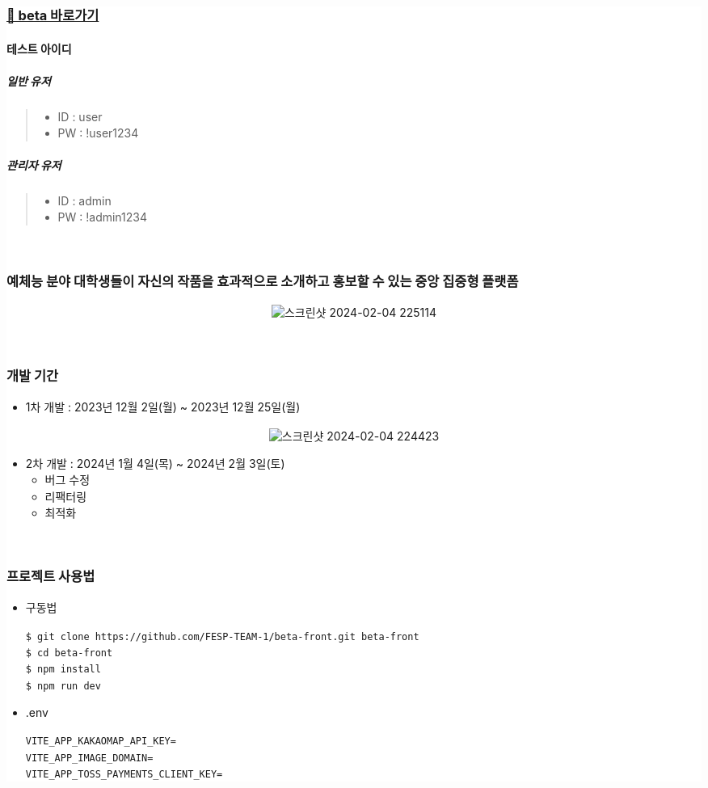 ### [🔗 beta 바로가기](https://beta-beta.net)

#### 테스트 아이디

##### 일반 유저
> - ID : user
> - PW : !user1234

##### 관리자 유저

> - ID : admin
> - PW : !admin1234

<br>

### 예체능 분야 대학생들이 자신의 작품을 효과적으로 소개하고 홍보할 수 있는 중앙 집중형 플랫폼
<p align="center">
<img width="" alt="스크린샷 2024-02-04 225114" src="https://github.com/FESP-TEAM-1/beta-frontend/assets/75666099/90e642e3-aab9-4a2d-a9b7-4664c29c1b36">
</p>
<br>

### 개발 기간

- 1차 개발 : 2023년 12월 2일(월) ~ 2023년 12월 25일(월)<br>
<p align="center">
  <img width="90%" align="center" alt="스크린샷 2024-02-04 224423" src="https://github.com/FESP-TEAM-1/beta-frontend/assets/75666099/34409a5f-cd9b-4d45-9247-d0da76cedf93">
</p>

- 2차 개발 : 2024년 1월 4일(목) ~ 2024년 2월 3일(토)
  - 버그 수정
  - 리팩터링
  - 최적화

<br>

### 프로젝트 사용법

- 구동법

  ```
  $ git clone https://github.com/FESP-TEAM-1/beta-front.git beta-front
  $ cd beta-front
  $ npm install
  $ npm run dev
  ```

- .env

  ```
  VITE_APP_KAKAOMAP_API_KEY=
  VITE_APP_IMAGE_DOMAIN=
  VITE_APP_TOSS_PAYMENTS_CLIENT_KEY=
  ```

